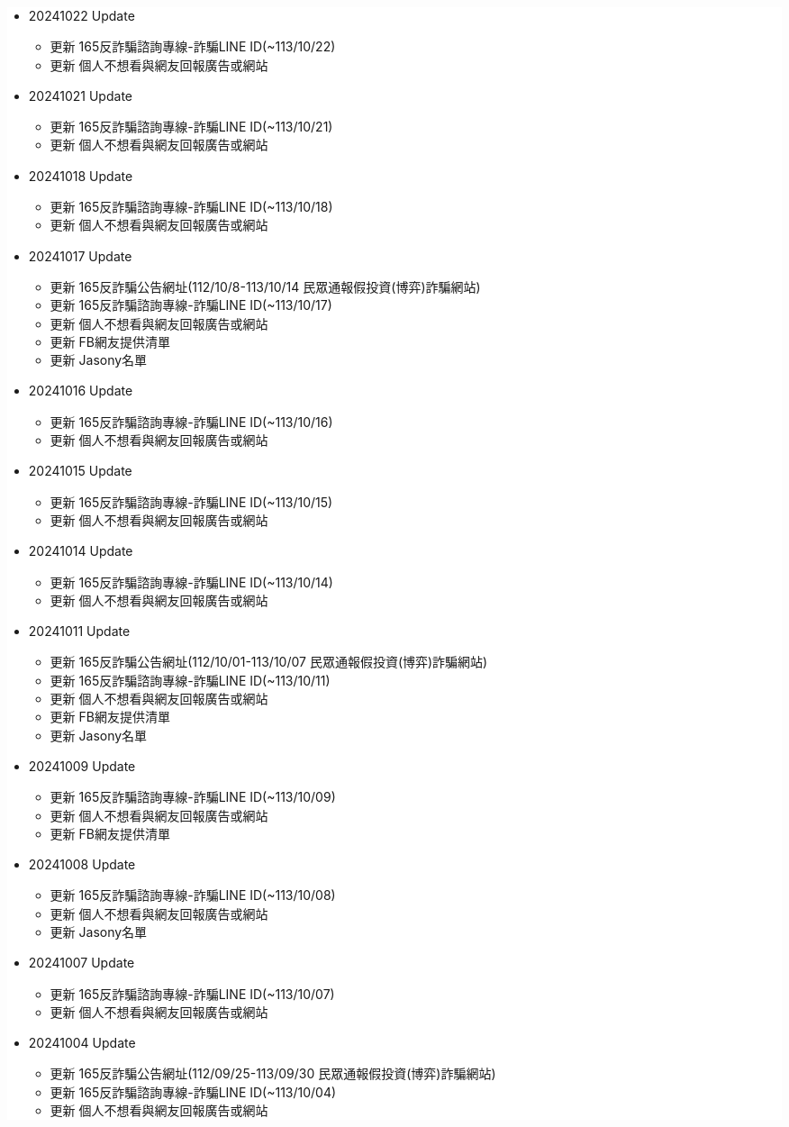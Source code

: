 * 20241022 Update
  * 更新 165反詐騙諮詢專線-詐騙LINE ID(~113/10/22)
  * 更新 個人不想看與網友回報廣告或網站

* 20241021 Update
  * 更新 165反詐騙諮詢專線-詐騙LINE ID(~113/10/21)
  * 更新 個人不想看與網友回報廣告或網站

* 20241018 Update
  * 更新 165反詐騙諮詢專線-詐騙LINE ID(~113/10/18)
  * 更新 個人不想看與網友回報廣告或網站

* 20241017 Update
  * 更新 165反詐騙公告網址(112/10/8-113/10/14 民眾通報假投資(博弈)詐騙網站)
  * 更新 165反詐騙諮詢專線-詐騙LINE ID(~113/10/17)
  * 更新 個人不想看與網友回報廣告或網站
  * 更新 FB網友提供清單
  * 更新 Jasony名單

* 20241016 Update
  * 更新 165反詐騙諮詢專線-詐騙LINE ID(~113/10/16)
  * 更新 個人不想看與網友回報廣告或網站

* 20241015 Update
  * 更新 165反詐騙諮詢專線-詐騙LINE ID(~113/10/15)
  * 更新 個人不想看與網友回報廣告或網站

* 20241014 Update
  * 更新 165反詐騙諮詢專線-詐騙LINE ID(~113/10/14)
  * 更新 個人不想看與網友回報廣告或網站

* 20241011 Update
  * 更新 165反詐騙公告網址(112/10/01-113/10/07 民眾通報假投資(博弈)詐騙網站)
  * 更新 165反詐騙諮詢專線-詐騙LINE ID(~113/10/11)
  * 更新 個人不想看與網友回報廣告或網站
  * 更新 FB網友提供清單
  * 更新 Jasony名單

* 20241009 Update
  * 更新 165反詐騙諮詢專線-詐騙LINE ID(~113/10/09)
  * 更新 個人不想看與網友回報廣告或網站
  * 更新 FB網友提供清單

* 20241008 Update
  * 更新 165反詐騙諮詢專線-詐騙LINE ID(~113/10/08)
  * 更新 個人不想看與網友回報廣告或網站
  * 更新 Jasony名單

* 20241007 Update
  * 更新 165反詐騙諮詢專線-詐騙LINE ID(~113/10/07)
  * 更新 個人不想看與網友回報廣告或網站

* 20241004 Update
  * 更新 165反詐騙公告網址(112/09/25-113/09/30 民眾通報假投資(博弈)詐騙網站)
  * 更新 165反詐騙諮詢專線-詐騙LINE ID(~113/10/04)
  * 更新 個人不想看與網友回報廣告或網站
